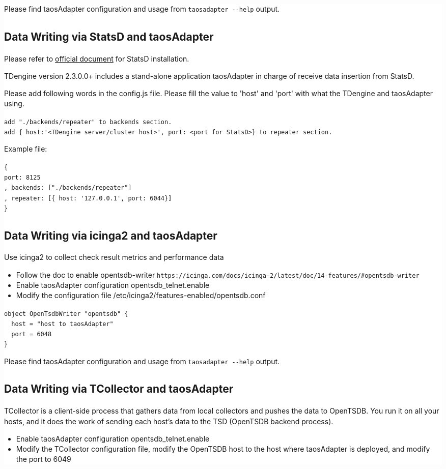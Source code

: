 Please find taosAdapter configuration and usage from `taosadapter --help` output.

## <a class="anchor" id="statsd"></a> Data Writing via StatsD and taosAdapter

Please refer to [official document](https://github.com/statsd/statsd) for StatsD installation.

TDengine version 2.3.0.0+ includes a stand-alone application taosAdapter in charge of receive data insertion from StatsD.

Please add following words in the config.js file. Please fill the value to 'host' and 'port' with what the TDengine and taosAdapter using.

```
add "./backends/repeater" to backends section.
add { host:'<TDengine server/cluster host>', port: <port for StatsD>} to repeater section.
```

Example file:

```
{
port: 8125
, backends: ["./backends/repeater"]
, repeater: [{ host: '127.0.0.1', port: 6044}]
}
```

## <a class="anchor" id="cinga2"></a> Data Writing via icinga2 and taosAdapter

Use icinga2 to collect check result metrics and performance data

* Follow the doc to enable opentsdb-writer `https://icinga.com/docs/icinga-2/latest/doc/14-features/#opentsdb-writer`
* Enable taosAdapter configuration opentsdb_telnet.enable
* Modify the configuration file /etc/icinga2/features-enabled/opentsdb.conf

```
object OpenTsdbWriter "opentsdb" {
  host = "host to taosAdapter"
  port = 6048
}
```

Please find taosAdapter configuration and usage from `taosadapter --help` output.

## <a class="anchor" id="tcollector"></a> Data Writing via TCollector and taosAdapter

TCollector is a client-side process that gathers data from local collectors and pushes the data to OpenTSDB. You run it on all your hosts, and it does the work of sending each host’s data to the TSD (OpenTSDB backend process).

* Enable taosAdapter configuration opentsdb_telnet.enable
* Modify the TCollector configuration file, modify the OpenTSDB host to the host where taosAdapter is deployed, and modify the port to 6049
